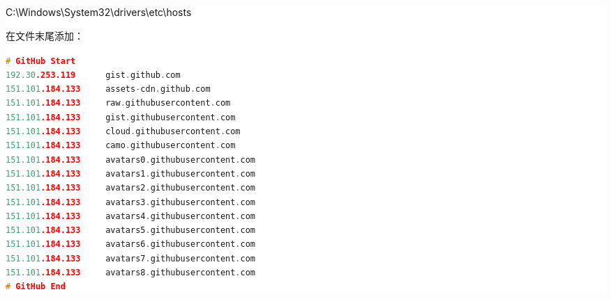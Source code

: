 C:\Windows\System32\drivers\etc\hosts

在文件末尾添加：


```cpp
# GitHub Start
192.30.253.119      gist.github.com
151.101.184.133     assets-cdn.github.com
151.101.184.133     raw.githubusercontent.com
151.101.184.133     gist.githubusercontent.com
151.101.184.133     cloud.githubusercontent.com
151.101.184.133     camo.githubusercontent.com
151.101.184.133     avatars0.githubusercontent.com
151.101.184.133     avatars1.githubusercontent.com
151.101.184.133     avatars2.githubusercontent.com
151.101.184.133     avatars3.githubusercontent.com
151.101.184.133     avatars4.githubusercontent.com
151.101.184.133     avatars5.githubusercontent.com
151.101.184.133     avatars6.githubusercontent.com
151.101.184.133     avatars7.githubusercontent.com
151.101.184.133     avatars8.githubusercontent.com
# GitHub End


```
